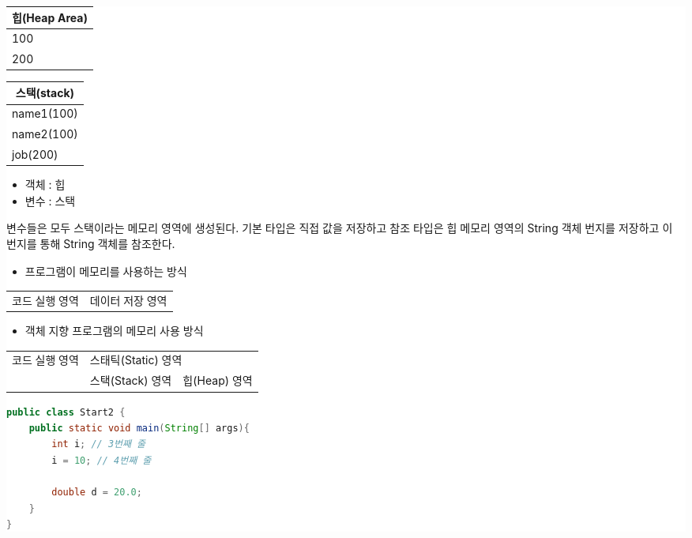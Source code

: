 |  힙(Heap Area)  |
|--|
|100|
|200|

|  스택(stack)  |
|--|
|name1(100)|
|name2(100)|
|job(200)|

* 객체 : 힙
* 변수 : 스택

변수들은 모두 스택이라는 메모리 영역에 생성된다. 
기본 타입은 직접 값을 저장하고 참조 타입은 힙 메모리 영역의 
String 객체 번지를 저장하고 이 번지를 통해 String 객체를 참조한다.

* 프로그램이 메모리를 사용하는 방식
<table>
    <tr>
    <td>코드 실행 영역</td>
    <td>데이터 저장 영역</td>
    </tr>
</table>

* 객체 지향 프로그램의 메모리 사용 방식
<table>
    <tr>
    <td rowspan="2">코드 실행 영역</td>
    <td colspan="2">
    스태틱(Static) 영역
    </td>
    </tr>
    <tr>
    <td>
    스택(Stack) 영역
    </td>
    <td>
    힙(Heap) 영역
    </td>
    </tr>
</table>

```java
public class Start2 {
    public static void main(String[] args){
        int i; // 3번째 줄
        i = 10; // 4번째 줄

        double d = 20.0;
    }
}
```
